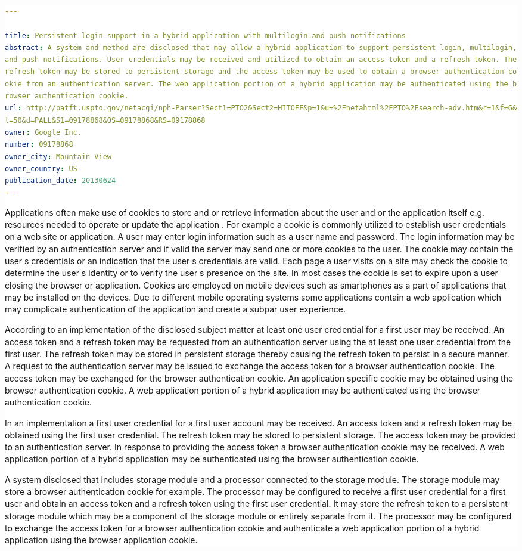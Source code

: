 ```yaml
---

title: Persistent login support in a hybrid application with multilogin and push notifications
abstract: A system and method are disclosed that may allow a hybrid application to support persistent login, multilogin, and push notifications. User credentials may be received and utilized to obtain an access token and a refresh token. The refresh token may be stored to persistent storage and the access token may be used to obtain a browser authentication cookie from an authentication server. The web application portion of a hybrid application may be authenticated using the browser authentication cookie.
url: http://patft.uspto.gov/netacgi/nph-Parser?Sect1=PTO2&Sect2=HITOFF&p=1&u=%2Fnetahtml%2FPTO%2Fsearch-adv.htm&r=1&f=G&l=50&d=PALL&S1=09178868&OS=09178868&RS=09178868
owner: Google Inc.
number: 09178868
owner_city: Mountain View
owner_country: US
publication_date: 20130624
---
```

Applications often make use of cookies to store and or retrieve information about the user and or the application itself e.g. resources needed to operate or update the application . For example a cookie is commonly utilized to establish user credentials on a web site or application. A user may enter login information such as a user name and password. The login information may be verified by an authentication server and if valid the server may send one or more cookies to the user. The cookie may contain the user s credentials or an indication that the user s credentials are valid. Each page a user visits on a site may check the cookie to determine the user s identity or to verify the user s presence on the site. In most cases the cookie is set to expire upon a user closing the browser or application. Cookies are employed on mobile devices such as smartphones as a part of applications that may be installed on the devices. Due to different mobile operating systems some applications contain a web application which may complicate authentication of the application and create a subpar user experience.

According to an implementation of the disclosed subject matter at least one user credential for a first user may be received. An access token and a refresh token may be requested from an authentication server using the at least one user credential from the first user. The refresh token may be stored in persistent storage thereby causing the refresh token to persist in a secure manner. A request to the authentication server may be issued to exchange the access token for a browser authentication cookie. The access token may be exchanged for the browser authentication cookie. An application specific cookie may be obtained using the browser authentication cookie. A web application portion of a hybrid application may be authenticated using the browser authentication cookie.

In an implementation a first user credential for a first user account may be received. An access token and a refresh token may be obtained using the first user credential. The refresh token may be stored to persistent storage. The access token may be provided to an authentication server. In response to providing the access token a browser authentication cookie may be received. A web application portion of a hybrid application may be authenticated using the browser authentication cookie.

A system disclosed that includes storage module and a processor connected to the storage module. The storage module may store a browser authentication cookie for example. The processor may be configured to receive a first user credential for a first user and obtain an access token and a refresh token using the first user credential. It may store the refresh token to a persistent storage module which may be a component of the storage module or entirely separate from it. The processor may be configured to exchange the access token for a browser authentication cookie and authenticate a web application portion of a hybrid application using the browser application cookie.
